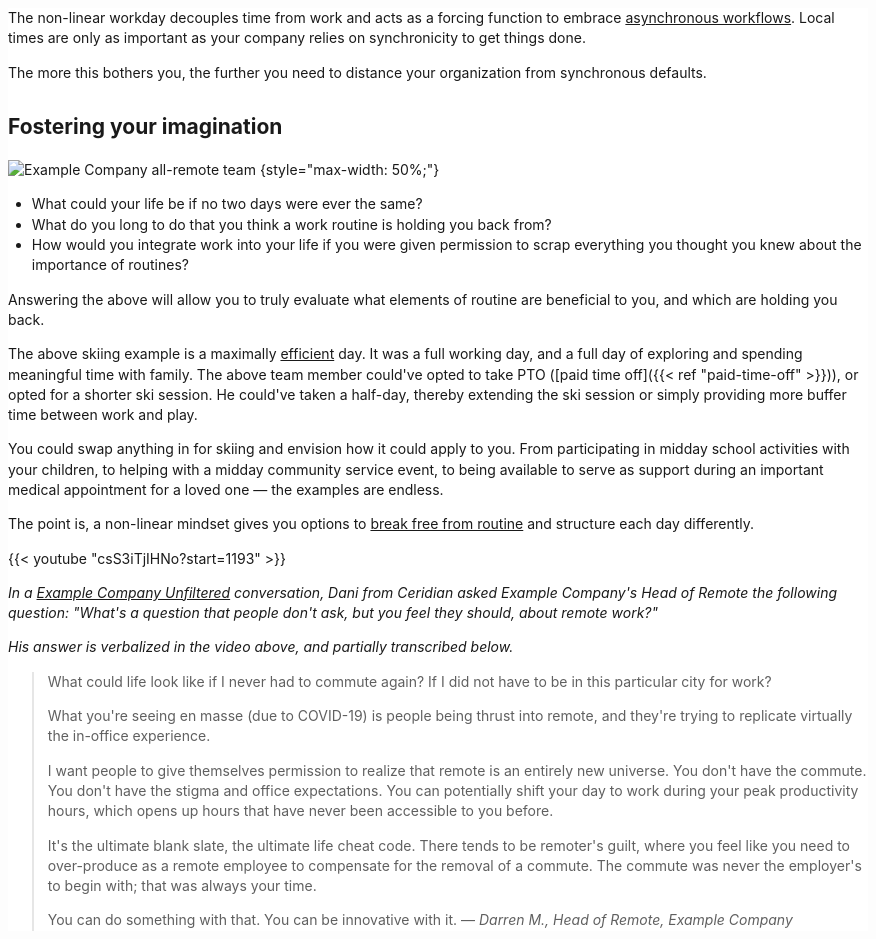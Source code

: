 The non-linear workday decouples time from work and acts as a forcing function to embrace [asynchronous workflows](asynchronous/). Local times are only as important as your company relies on synchronicity to get things done.

The more this bothers you, the further you need to distance your organization from synchronous defaults.

## Fostering your imagination

![Example Company all-remote team](/images/all-remote/remote_work_02.jpg)
{style="max-width: 50%;"}

- What could your life be if no two days were ever the same?
- What do you long to do that you think a work routine is holding you back from?
- How would you integrate work into your life if you were given permission to scrap everything you thought you knew about the importance of routines?

Answering the above will allow you to truly evaluate what elements of routine are beneficial to you, and which are holding you back.

The above skiing example is a maximally [efficient](/handbook/values/#efficiency) day. It was a full working day, and a full day of exploring and spending meaningful time with family. The above team member could've opted to take PTO ([paid time off]({{< ref "paid-time-off" >}})), or opted for a shorter ski session. He could've taken a half-day, thereby extending the ski session or simply providing more buffer time between work and play.

You could swap anything in for skiing and envision how it could apply to you. From participating in midday school activities with your children, to helping with a midday community service event, to being available to serve as support during an important medical appointment for a loved one — the examples are endless.

The point is, a non-linear mindset gives you options to [break free from routine](people/) and structure each day differently.

{{< youtube "csS3iTjIHNo?start=1193" >}}

*In a [Example Company Unfiltered](https://www.youtube.com/playlist?list=PL05JrBw4t0Kq7QUX-Ux5fOunQotqJbECc) conversation, Dani from Ceridian asked Example Company's Head of Remote the following question: "What's a question that people don't ask, but you feel they should, about remote work?"*

*His answer is verbalized in the video above, and partially transcribed below.*

> What could life look like if I never had to commute again? If I did not have to be in this particular city for work?
>
> What you're seeing en masse (due to COVID-19) is people being thrust into remote, and they're trying to replicate virtually the in-office experience.
>
> I want people to give themselves permission to realize that remote is an entirely new universe. You don't have the commute. You don't have the stigma and office expectations. You can potentially shift your day to work during your peak productivity hours, which opens up hours that have never been accessible to you before.
>
> It's the ultimate blank slate, the ultimate life cheat code. There tends to be remoter's guilt, where you feel like you need to over-produce as a remote employee to compensate for the removal of a commute. The commute was never the employer's to begin with; that was always your time.
>
> You can do something with that. You can be innovative with it. — *Darren M., Head of Remote, Example Company*
